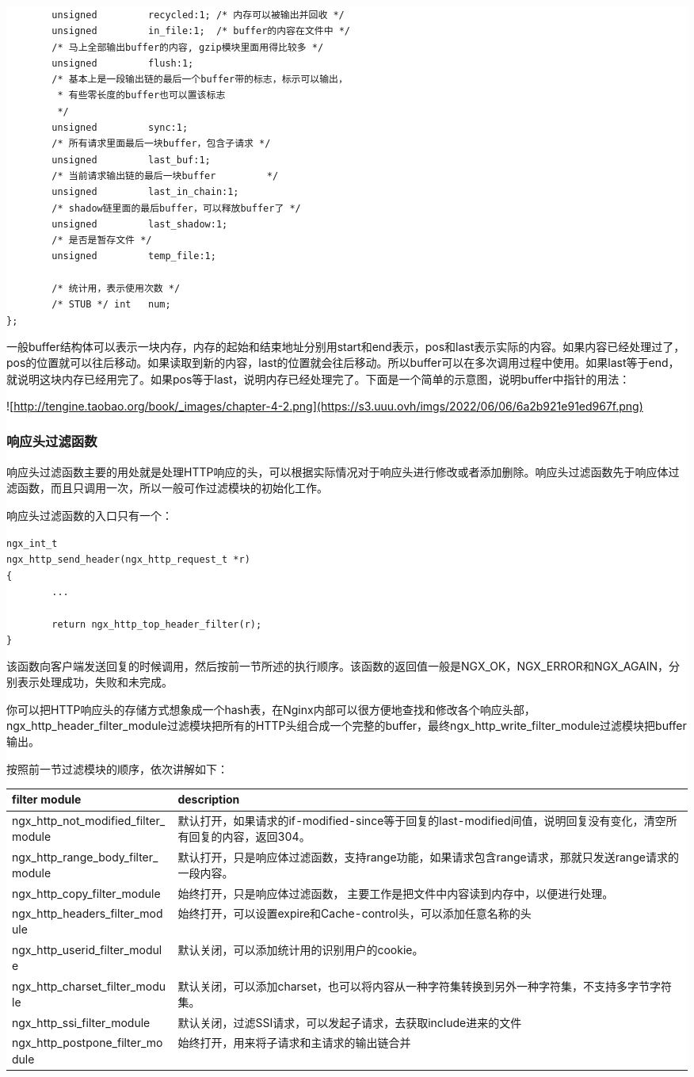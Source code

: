```nginx
        unsigned         recycled:1; /* 内存可以被输出并回收 */
        unsigned         in_file:1;  /* buffer的内容在文件中 */
        /* 马上全部输出buffer的内容, gzip模块里面用得比较多 */
        unsigned         flush:1;
        /* 基本上是一段输出链的最后一个buffer带的标志，标示可以输出，
         * 有些零长度的buffer也可以置该标志
         */
        unsigned         sync:1;
        /* 所有请求里面最后一块buffer，包含子请求 */
        unsigned         last_buf:1;
        /* 当前请求输出链的最后一块buffer         */
        unsigned         last_in_chain:1;
        /* shadow链里面的最后buffer，可以释放buffer了 */
        unsigned         last_shadow:1;
        /* 是否是暂存文件 */
        unsigned         temp_file:1;

        /* 统计用，表示使用次数 */
        /* STUB */ int   num;
};
```

一般buffer结构体可以表示一块内存，内存的起始和结束地址分别用start和end表示，pos和last表示实际的内容。如果内容已经处理过了，pos的位置就可以往后移动。如果读取到新的内容，last的位置就会往后移动。所以buffer可以在多次调用过程中使用。如果last等于end，就说明这块内存已经用完了。如果pos等于last，说明内存已经处理完了。下面是一个简单的示意图，说明buffer中指针的用法：

![http://tengine.taobao.org/book/_images/chapter-4-2.png](https://s3.uuu.ovh/imgs/2022/06/06/6a2b921e91ed967f.png)

### 响应头过滤函数 

响应头过滤函数主要的用处就是处理HTTP响应的头，可以根据实际情况对于响应头进行修改或者添加删除。响应头过滤函数先于响应体过滤函数，而且只调用一次，所以一般可作过滤模块的初始化工作。

响应头过滤函数的入口只有一个：

```nginx
ngx_int_t
ngx_http_send_header(ngx_http_request_t *r)
{
        ...

        return ngx_http_top_header_filter(r);
}
```

该函数向客户端发送回复的时候调用，然后按前一节所述的执行顺序。该函数的返回值一般是NGX_OK，NGX_ERROR和NGX_AGAIN，分别表示处理成功，失败和未完成。

你可以把HTTP响应头的存储方式想象成一个hash表，在Nginx内部可以很方便地查找和修改各个响应头部，ngx_http_header_filter_module过滤模块把所有的HTTP头组合成一个完整的buffer，最终ngx_http_write_filter_module过滤模块把buffer输出。

按照前一节过滤模块的顺序，依次讲解如下：

| filter module                       | description                                                  |
| :---------------------------------- | :----------------------------------------------------------- |
| ngx_http_not_modified_filter_module | 默认打开，如果请求的if-modified-since等于回复的last-modified间值，说明回复没有变化，清空所有回复的内容，返回304。 |
| ngx_http_range_body_filter_module   | 默认打开，只是响应体过滤函数，支持range功能，如果请求包含range请求，那就只发送range请求的一段内容。 |
| ngx_http_copy_filter_module         | 始终打开，只是响应体过滤函数， 主要工作是把文件中内容读到内存中，以便进行处理。 |
| ngx_http_headers_filter_module      | 始终打开，可以设置expire和Cache-control头，可以添加任意名称的头 |
| ngx_http_userid_filter_module       | 默认关闭，可以添加统计用的识别用户的cookie。                 |
| ngx_http_charset_filter_module      | 默认关闭，可以添加charset，也可以将内容从一种字符集转换到另外一种字符集，不支持多字节字符集。 |
| ngx_http_ssi_filter_module          | 默认关闭，过滤SSI请求，可以发起子请求，去获取include进来的文件 |
| ngx_http_postpone_filter_module     | 始终打开，用来将子请求和主请求的输出链合并                   |